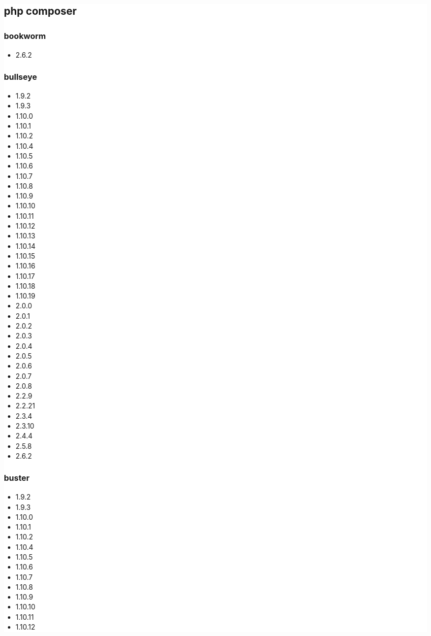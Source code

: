 
## php composer

### bookworm

- 2.6.2

### bullseye

- 1.9.2
- 1.9.3
- 1.10.0
- 1.10.1
- 1.10.2
- 1.10.4
- 1.10.5
- 1.10.6
- 1.10.7
- 1.10.8
- 1.10.9
- 1.10.10
- 1.10.11
- 1.10.12
- 1.10.13
- 1.10.14
- 1.10.15
- 1.10.16
- 1.10.17
- 1.10.18
- 1.10.19
- 2.0.0
- 2.0.1
- 2.0.2
- 2.0.3
- 2.0.4
- 2.0.5
- 2.0.6
- 2.0.7
- 2.0.8
- 2.2.9
- 2.2.21
- 2.3.4
- 2.3.10
- 2.4.4
- 2.5.8
- 2.6.2

### buster

- 1.9.2
- 1.9.3
- 1.10.0
- 1.10.1
- 1.10.2
- 1.10.4
- 1.10.5
- 1.10.6
- 1.10.7
- 1.10.8
- 1.10.9
- 1.10.10
- 1.10.11
- 1.10.12